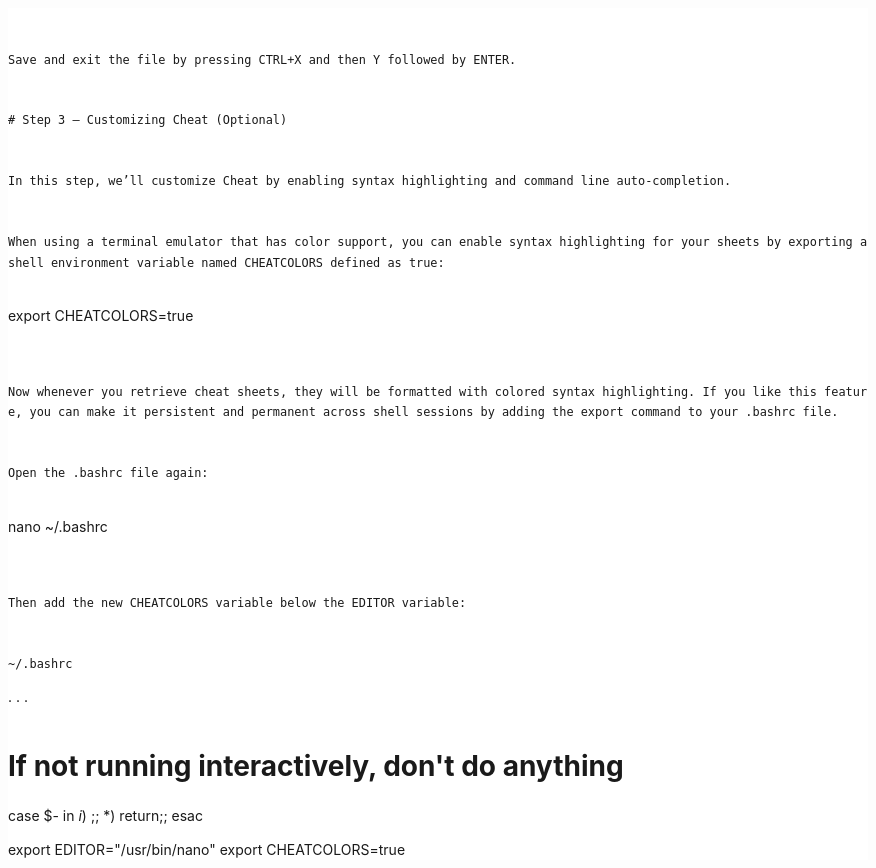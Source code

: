 ```


Save and exit the file by pressing CTRL+X and then Y followed by ENTER.


# Step 3 — Customizing Cheat (Optional)


In this step, we’ll customize Cheat by enabling syntax highlighting and command line auto-completion.


When using a terminal emulator that has color support, you can enable syntax highlighting for your sheets by exporting a shell environment variable named CHEATCOLORS defined as true:


```
export CHEATCOLORS=true


```


Now whenever you retrieve cheat sheets, they will be formatted with colored syntax highlighting. If you like this feature, you can make it persistent and permanent across shell sessions by adding the export command to your .bashrc file.


Open the .bashrc file again:


```
nano ~/.bashrc


```


Then add the new CHEATCOLORS variable below the EDITOR variable:


~/.bashrc
```
. . .
# If not running interactively, don't do anything
case $- in
    *i*) ;;
      *) return;;
esac

export EDITOR="/usr/bin/nano"
export CHEATCOLORS=true
